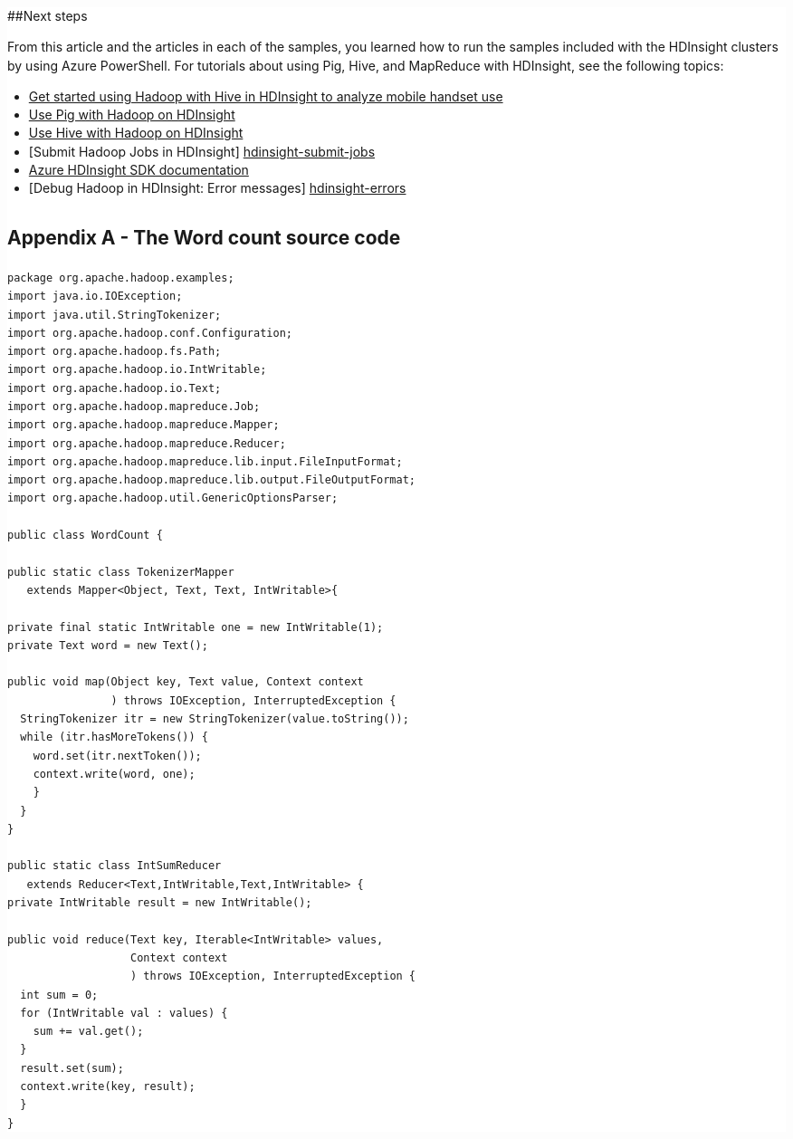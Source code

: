 
##Next steps 

From this article and the articles in each of the samples, you learned how to run the samples included with the HDInsight clusters by using Azure PowerShell. For tutorials about using Pig, Hive, and MapReduce with HDInsight, see the following topics:

* [Get started using Hadoop with Hive in HDInsight to analyze mobile handset use][hdinsight-get-started]
* [Use Pig with Hadoop on HDInsight][hdinsight-use-pig]
* [Use Hive with Hadoop on HDInsight][hdinsight-use-hive]
* [Submit Hadoop Jobs in HDInsight] [hdinsight-submit-jobs]
* [Azure HDInsight SDK documentation][hdinsight-sdk-documentation]
* [Debug Hadoop in HDInsight: Error messages] [hdinsight-errors]


## Appendix A - The Word count source code

	package org.apache.hadoop.examples;
	import java.io.IOException;
	import java.util.StringTokenizer;
	import org.apache.hadoop.conf.Configuration;
	import org.apache.hadoop.fs.Path;
	import org.apache.hadoop.io.IntWritable;
	import org.apache.hadoop.io.Text;
	import org.apache.hadoop.mapreduce.Job;
	import org.apache.hadoop.mapreduce.Mapper;
	import org.apache.hadoop.mapreduce.Reducer;
	import org.apache.hadoop.mapreduce.lib.input.FileInputFormat;
	import org.apache.hadoop.mapreduce.lib.output.FileOutputFormat;
	import org.apache.hadoop.util.GenericOptionsParser;

	public class WordCount {

  	public static class TokenizerMapper
       extends Mapper<Object, Text, Text, IntWritable>{

    private final static IntWritable one = new IntWritable(1);
    private Text word = new Text();

    public void map(Object key, Text value, Context context
                    ) throws IOException, InterruptedException {
      StringTokenizer itr = new StringTokenizer(value.toString());
      while (itr.hasMoreTokens()) {
        word.set(itr.nextToken());
        context.write(word, one);
      	}
      }
  	}

  	public static class IntSumReducer
       extends Reducer<Text,IntWritable,Text,IntWritable> {
    private IntWritable result = new IntWritable();

    public void reduce(Text key, Iterable<IntWritable> values,
                       Context context
                       ) throws IOException, InterruptedException {
      int sum = 0;
      for (IntWritable val : values) {
        sum += val.get();
      }
      result.set(sum);
      context.write(key, result);
      }
  	}


[hdinsight-errors]: hdinsight-debug-jobs.md
[hdinsight-sdk-documentation]: https://msdn.microsoft.com/library/azure/dn479185.aspx
[hdinsight-submit-jobs]: hdinsight-submit-hadoop-jobs-programmatically.md
[hdinsight-introduction]: hdinsight-hadoop-introduction.md
[powershell-install-configure]: ../powershell-install-configure.md
[hdinsight-get-started]: hdinsight-hadoop-linux-tutorial-get-started.md
[hdinsight-samples]: hdinsight-run-samples.md
[hdinsight-sample-10gb-graysort]: #hdinsight-sample-10gb-graysort
[hdinsight-sample-csharp-streaming]: #hdinsight-sample-csharp-streaming
[hdinsight-sample-pi-estimator]: #hdinsight-sample-pi-estimator
[hdinsight-sample-wordcount]: #hdinsight-sample-wordcount
[hdinsight-use-hive]: hdinsight-use-hive.md
[hdinsight-use-pig]: hdinsight-use-pig.md
[streamreader]: http://msdn.microsoft.com/library/system.io.streamreader.aspx
[console-writeline]: http://msdn.microsoft.com/library/system.console.writeline
[stdin-stdout-stderr]: https://msdn.microsoft.com/library/3x292kth.aspx